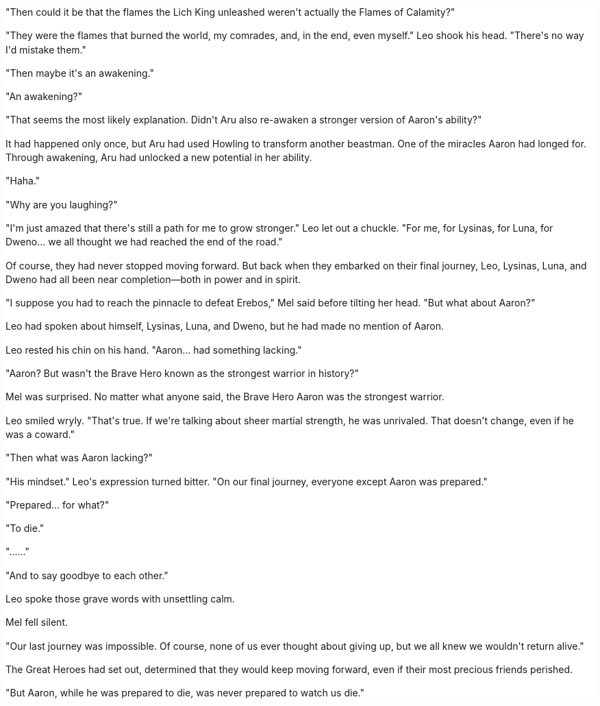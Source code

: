 "Then could it be that the flames the Lich King unleashed weren't actually the Flames of Calamity?"

"They were the flames that burned the world, my comrades, and, in the end, even myself." Leo shook his head. "There's no way I'd mistake them."

"Then maybe it's an awakening."

"An awakening?"

"That seems the most likely explanation. Didn't Aru also re-awaken a stronger version of Aaron's ability?"

It had happened only once, but Aru had used Howling to transform another beastman. One of the miracles Aaron had longed for. Through awakening, Aru had unlocked a new potential in her ability.

"Haha."

"Why are you laughing?"

"I'm just amazed that there's still a path for me to grow stronger." Leo let out a chuckle. "For me, for Lysinas, for Luna, for Dweno... we all thought we had reached the end of the road."

Of course, they had never stopped moving forward. But back when they embarked on their final journey, Leo, Lysinas, Luna, and Dweno had all been near completion—both in power and in spirit.

"I suppose you had to reach the pinnacle to defeat Erebos," Mel said before tilting her head. "But what about Aaron?"

Leo had spoken about himself, Lysinas, Luna, and Dweno, but he had made no mention of Aaron.

Leo rested his chin on his hand. "Aaron... had something lacking."

"Aaron? But wasn't the Brave Hero known as the strongest warrior in history?"

Mel was surprised. No matter what anyone said, the Brave Hero Aaron was the strongest warrior.

Leo smiled wryly. "That's true. If we're talking about sheer martial strength, he was unrivaled. That doesn't change, even if he was a coward."

"Then what was Aaron lacking?"

"His mindset." Leo's expression turned bitter. "On our final journey, everyone except Aaron was prepared."

"Prepared... for what?"

"To die."

"......"

"And to say goodbye to each other."

Leo spoke those grave words with unsettling calm.

Mel fell silent.

"Our last journey was impossible. Of course, none of us ever thought about giving up, but we all knew we wouldn't return alive."

The Great Heroes had set out, determined that they would keep moving forward, even if their most precious friends perished.

"But Aaron, while he was prepared to die, was never prepared to watch us die."
